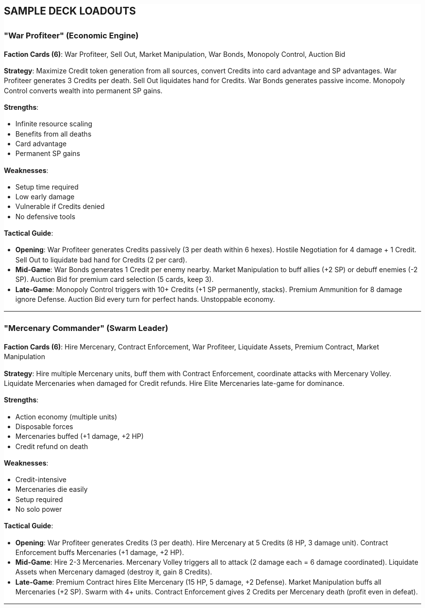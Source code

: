 
## SAMPLE DECK LOADOUTS

### "War Profiteer" (Economic Engine)
**Faction Cards (6)**: War Profiteer, Sell Out, Market Manipulation, War Bonds, Monopoly Control, Auction Bid

**Strategy**: Maximize Credit token generation from all sources, convert Credits into card advantage and SP advantages. War Profiteer generates 3 Credits per death. Sell Out liquidates hand for Credits. War Bonds generates passive income. Monopoly Control converts wealth into permanent SP gains.

**Strengths**:
- Infinite resource scaling
- Benefits from all deaths
- Card advantage
- Permanent SP gains

**Weaknesses**:
- Setup time required
- Low early damage
- Vulnerable if Credits denied
- No defensive tools

**Tactical Guide**:
- **Opening**: War Profiteer generates Credits passively (3 per death within 6 hexes). Hostile Negotiation for 4 damage + 1 Credit. Sell Out to liquidate bad hand for Credits (2 per card).
- **Mid-Game**: War Bonds generates 1 Credit per enemy nearby. Market Manipulation to buff allies (+2 SP) or debuff enemies (-2 SP). Auction Bid for premium card selection (5 cards, keep 3).
- **Late-Game**: Monopoly Control triggers with 10+ Credits (+1 SP permanently, stacks). Premium Ammunition for 8 damage ignore Defense. Auction Bid every turn for perfect hands. Unstoppable economy.

---

### "Mercenary Commander" (Swarm Leader)
**Faction Cards (6)**: Hire Mercenary, Contract Enforcement, War Profiteer, Liquidate Assets, Premium Contract, Market Manipulation

**Strategy**: Hire multiple Mercenary units, buff them with Contract Enforcement, coordinate attacks with Mercenary Volley. Liquidate Mercenaries when damaged for Credit refunds. Hire Elite Mercenaries late-game for dominance.

**Strengths**:
- Action economy (multiple units)
- Disposable forces
- Mercenaries buffed (+1 damage, +2 HP)
- Credit refund on death

**Weaknesses**:
- Credit-intensive
- Mercenaries die easily
- Setup required
- No solo power

**Tactical Guide**:
- **Opening**: War Profiteer generates Credits (3 per death). Hire Mercenary at 5 Credits (8 HP, 3 damage unit). Contract Enforcement buffs Mercenaries (+1 damage, +2 HP).
- **Mid-Game**: Hire 2-3 Mercenaries. Mercenary Volley triggers all to attack (2 damage each = 6 damage coordinated). Liquidate Assets when Mercenary damaged (destroy it, gain 8 Credits).
- **Late-Game**: Premium Contract hires Elite Mercenary (15 HP, 5 damage, +2 Defense). Market Manipulation buffs all Mercenaries (+2 SP). Swarm with 4+ units. Contract Enforcement gives 2 Credits per Mercenary death (profit even in defeat).

---